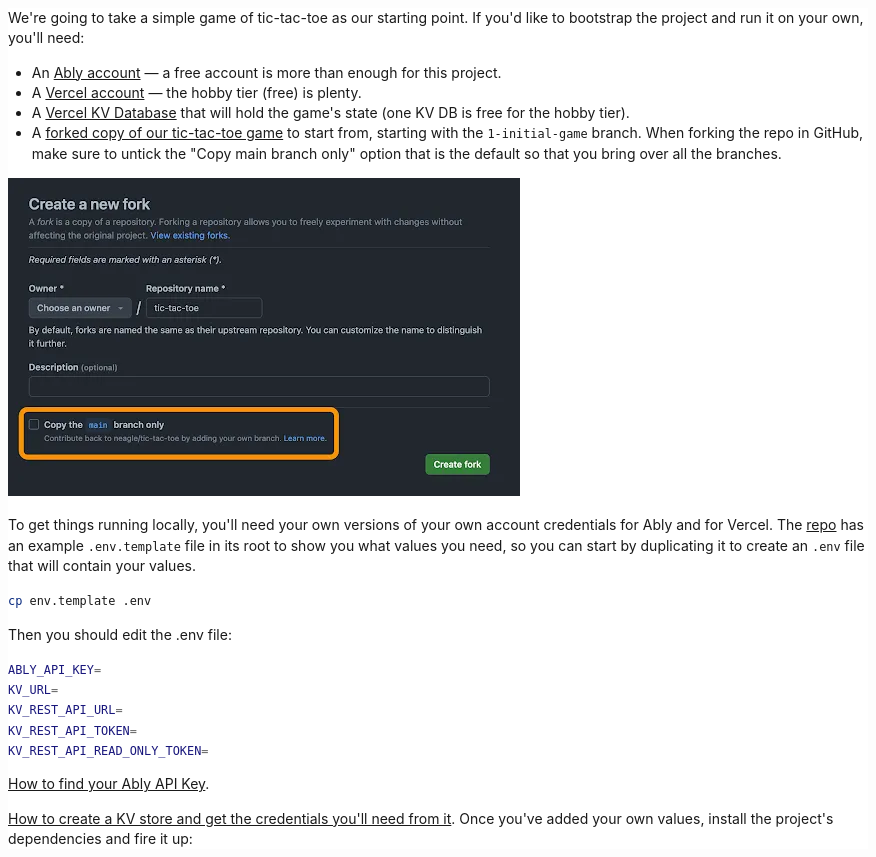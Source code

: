 We're going to take a simple game of tic-tac-toe as our starting point. If you'd like to bootstrap the project and run it on your own, you'll need:

*   An [Ably account](https://ably.com/sign-up) — a free account is more than enough for this project.
*   A [Vercel account](https://vercel.com/signup) — the hobby tier (free) is plenty.
*   A [Vercel KV Database](https://vercel.com/docs/storage/vercel-kv) that will hold the game's state (one KV DB is free for the hobby tier).
*   A [forked copy of our tic-tac-toe game](https://github.com/neagle/tic-tac-toe/tree/1-initial-game) to start from, starting with the `1-initial-game` branch. When forking the repo in GitHub, make sure to untick the "Copy main branch only" option that is the default so that you bring over all the branches.

![](tic-tac-toe-forked-copy.webp)

To get things running locally, you'll need your own versions of your own account credentials for Ably and for Vercel. The [repo](https://github.com/neagle/tic-tac-toe/tree/1-initial-game) has an example `.env.template` file in its root to show you what values you need, so you can start by duplicating it to create an `.env` file that will contain your values.

```sh
cp env.template .env
```

Then you should edit the .env file:

```sh
ABLY_API_KEY=
KV_URL=
KV_REST_API_URL=
KV_REST_API_TOKEN=
KV_REST_API_READ_ONLY_TOKEN=
```

[How to find your Ably API Key](https://ably.com/docs/ids-and-keys).

[How to create a KV store and get the credentials you'll need from it](https://vercel.com/guides/using-vercel-kv). Once you've added your own values, install the project's dependencies and fire it up:
